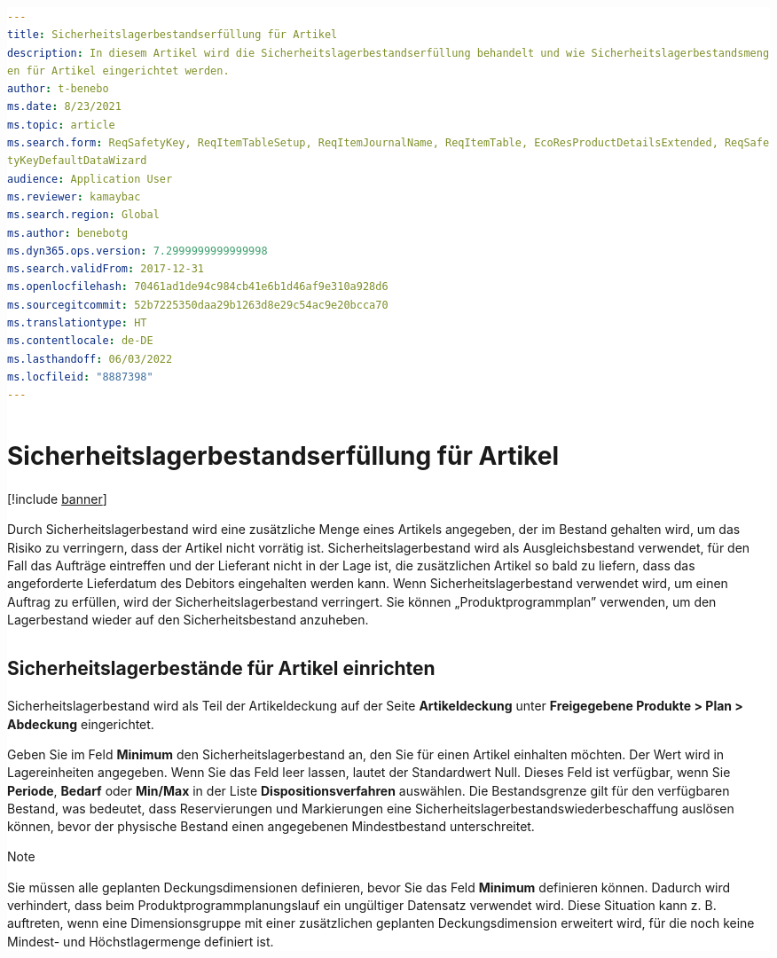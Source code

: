```yaml
---
title: Sicherheitslagerbestandserfüllung für Artikel
description: In diesem Artikel wird die Sicherheitslagerbestandserfüllung behandelt und wie Sicherheitslagerbestandsmengen für Artikel eingerichtet werden.
author: t-benebo
ms.date: 8/23/2021
ms.topic: article
ms.search.form: ReqSafetyKey, ReqItemTableSetup, ReqItemJournalName, ReqItemTable, EcoResProductDetailsExtended, ReqSafetyKeyDefaultDataWizard
audience: Application User
ms.reviewer: kamaybac
ms.search.region: Global
ms.author: benebotg
ms.dyn365.ops.version: 7.2999999999999998
ms.search.validFrom: 2017-12-31
ms.openlocfilehash: 70461ad1de94c984cb41e6b1d46af9e310a928d6
ms.sourcegitcommit: 52b7225350daa29b1263d8e29c54ac9e20bcca70
ms.translationtype: HT
ms.contentlocale: de-DE
ms.lasthandoff: 06/03/2022
ms.locfileid: "8887398"
---
```

# <a name="safety-stock-fulfillment-for-items"></a>Sicherheitslagerbestandserfüllung für Artikel

[!include [banner](../includes/banner.md)]

Durch Sicherheitslagerbestand wird eine zusätzliche Menge eines Artikels angegeben, der im Bestand gehalten wird, um das Risiko zu verringern, dass der Artikel nicht vorrätig ist. Sicherheitslagerbestand wird als Ausgleichsbestand verwendet, für den Fall das Aufträge eintreffen und der Lieferant nicht in der Lage ist, die zusätzlichen Artikel so bald zu liefern, dass das angeforderte Lieferdatum des Debitors eingehalten werden kann. Wenn Sicherheitslagerbestand verwendet wird, um einen Auftrag zu erfüllen, wird der Sicherheitslagerbestand verringert. Sie können „Produktprogrammplan” verwenden, um den Lagerbestand wieder auf den Sicherheitsbestand anzuheben.

## <a name="set-up-safety-stock-levels-for-items"></a>Sicherheitslagerbestände für Artikel einrichten

Sicherheitslagerbestand wird als Teil der Artikeldeckung auf der Seite **Artikeldeckung** unter **Freigegebene Produkte \> Plan \> Abdeckung** eingerichtet.

Geben Sie im Feld **Minimum** den Sicherheitslagerbestand an, den Sie für einen Artikel einhalten möchten. Der Wert wird in Lagereinheiten angegeben. Wenn Sie das Feld leer lassen, lautet der Standardwert Null. Dieses Feld ist verfügbar, wenn Sie **Periode**, **Bedarf** oder **Min/Max** in der Liste **Dispositionsverfahren** auswählen. Die Bestandsgrenze gilt für den verfügbaren Bestand, was bedeutet, dass Reservierungen und Markierungen eine Sicherheitslagerbestandswiederbeschaffung auslösen können, bevor der physische Bestand einen angegebenen Mindestbestand unterschreitet.

> [!NOTE]
> Sie müssen alle geplanten Deckungsdimensionen definieren, bevor Sie das Feld **Minimum** definieren können. Dadurch wird verhindert, dass beim Produktprogrammplanungslauf ein ungültiger Datensatz verwendet wird. Diese Situation kann z. B. auftreten, wenn eine Dimensionsgruppe mit einer zusätzlichen geplanten Deckungsdimension erweitert wird, für die noch keine Mindest- und Höchstlagermenge definiert ist.
